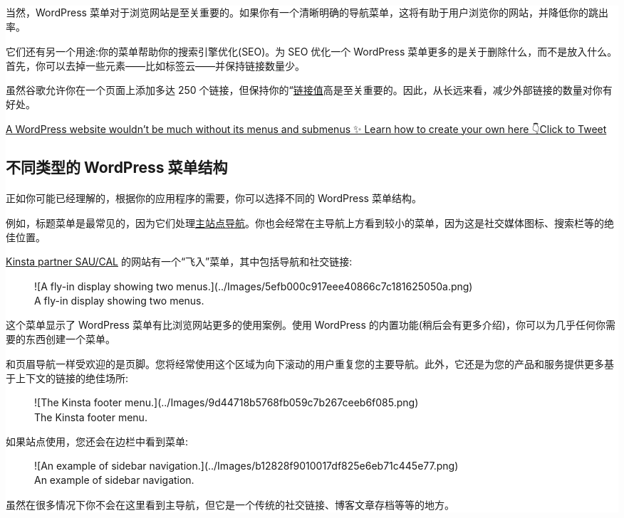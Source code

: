 </aside>

当然，WordPress 菜单对于浏览网站是至关重要的。如果你有一个清晰明确的导航菜单，这将有助于用户浏览你的网站，并降低你的跳出率。

它们还有另一个用途:你的菜单帮助你的搜索引擎优化(SEO)。为 SEO 优化一个 WordPress 菜单更多的是关于删除什么，而不是放入什么。首先，你可以去掉一些元素——比如标签云——并保持链接数量少。

虽然谷歌允许你在一个页面上添加多达 250 个链接，但保持你的“[链接值](https://kinsta.com/blog/how-to-drive-traffic-to-your-website/#46-boost-authority-with-internal-links)高是至关重要的。因此，从长远来看，减少外部链接的数量对你有好处。

[A WordPress website wouldn’t be much without its menus and submenus ✨ Learn how to create your own here 👇Click to Tweet](https://twitter.com/intent/tweet?url=https%3A%2F%2Fkinsta.com%2Fblog%2Fwordpress-custom-menu%2F&via=kinsta&text=A+WordPress+website+wouldn%E2%80%99t+be+much+without+its+menus+and+submenus+%E2%9C%A8+Learn+how+to+create+your+own+here+%F0%9F%91%87&hashtags=WordPressTips%2CWebDesign)

## 不同类型的 WordPress 菜单结构

正如你可能已经理解的，根据你的应用程序的需要，你可以选择不同的 WordPress 菜单结构。

例如，标题菜单是最常见的，因为它们处理[主站点导航](https://kinsta.com/blog/website-navigation/)。你也会经常在主导航上方看到较小的菜单，因为这是社交媒体图标、搜索栏等的绝佳位置。

[Kinsta partner SAU/CAL](https://kinsta.com/agency-directory/saucal/) 的网站有一个“飞入”菜单，其中包括导航和社交链接:

<figure id="attachment_100040" aria-describedby="caption-attachment-100040" style="width: 1000px" class="wp-caption aligncenter">![A fly-in display showing two menus.](../Images/5efb000c917eee40866c7c181625050a.png)

<figcaption id="caption-attachment-100040" class="wp-caption-text">A fly-in display showing two menus.</figcaption>

</figure>

这个菜单显示了 WordPress 菜单有比浏览网站更多的使用案例。使用 WordPress 的内置功能(稍后会有更多介绍)，你可以为几乎任何你需要的东西创建一个菜单。

和页眉导航一样受欢迎的是页脚。您将经常使用这个区域为向下滚动的用户重复您的主要导航。此外，它还是为您的产品和服务提供更多基于上下文的链接的绝佳场所:

<figure id="attachment_100043" aria-describedby="caption-attachment-100043" style="width: 1000px" class="wp-caption aligncenter">![The Kinsta footer menu.](../Images/9d44718b5768fb059c7b267ceeb6f085.png)

<figcaption id="caption-attachment-100043" class="wp-caption-text">The Kinsta footer menu.</figcaption>

</figure>

如果站点使用，您还会在边栏中看到菜单:

<figure id="attachment_100055" aria-describedby="caption-attachment-100055" style="width: 1000px" class="wp-caption aligncenter">![An example of sidebar navigation.](../Images/b12828f9010017df825e6eb71c445e77.png)

<figcaption id="caption-attachment-100055" class="wp-caption-text">An example of sidebar navigation.</figcaption>

</figure>

虽然在很多情况下你不会在这里看到主导航，但它是一个传统的社交链接、博客文章存档等等的地方。
